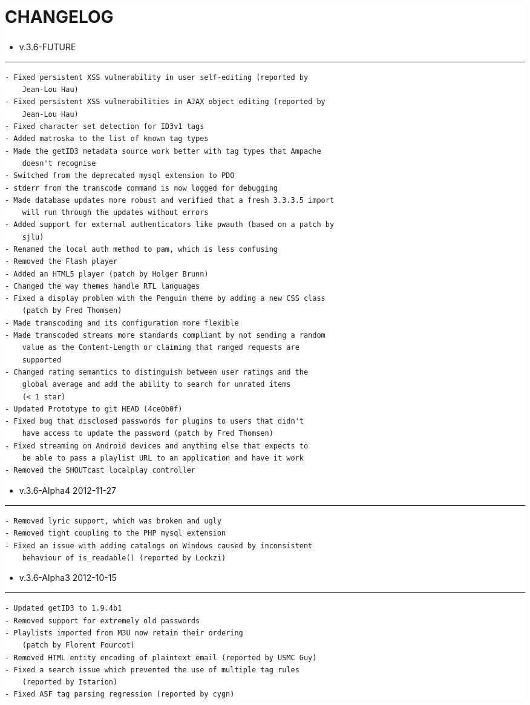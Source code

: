 CHANGELOG
=========

* v.3.6-FUTURE
--------------
    - Fixed persistent XSS vulnerability in user self-editing (reported by
        Jean-Lou Hau)
    - Fixed persistent XSS vulnerabilities in AJAX object editing (reported by
        Jean-Lou Hau)
    - Fixed character set detection for ID3v1 tags
    - Added matroska to the list of known tag types
    - Made the getID3 metadata source work better with tag types that Ampache
        doesn't recognise
    - Switched from the deprecated mysql extension to PDO
    - stderr from the transcode command is now logged for debugging
    - Made database updates more robust and verified that a fresh 3.3.3.5 import
        will run through the updates without errors
    - Added support for external authenticators like pwauth (based on a patch by
        sjlu)
    - Renamed the local auth method to pam, which is less confusing
    - Removed the Flash player
    - Added an HTML5 player (patch by Holger Brunn)
    - Changed the way themes handle RTL languages
    - Fixed a display problem with the Penguin theme by adding a new CSS class 
        (patch by Fred Thomsen)
    - Made transcoding and its configuration more flexible
    - Made transcoded streams more standards compliant by not sending a random
        value as the Content-Length or claiming that ranged requests are
        supported
    - Changed rating semantics to distinguish between user ratings and the
        global average and add the ability to search for unrated items
        (< 1 star)
    - Updated Prototype to git HEAD (4ce0b0f)
    - Fixed bug that disclosed passwords for plugins to users that didn't
        have access to update the password (patch by Fred Thomsen)
    - Fixed streaming on Android devices and anything else that expects to
        be able to pass a playlist URL to an application and have it work
    - Removed the SHOUTcast localplay controller

*  v.3.6-Alpha4 2012-11-27
--------------------------
    - Removed lyric support, which was broken and ugly
    - Removed tight coupling to the PHP mysql extension
    - Fixed an issue with adding catalogs on Windows caused by inconsistent 
        behaviour of is_readable() (reported by Lockzi)

* v.3.6-Alpha3 2012-10-15
-------------------------
    - Updated getID3 to 1.9.4b1
    - Removed support for extremely old passwords
    - Playlists imported from M3U now retain their ordering
        (patch by Florent Fourcot)
    - Removed HTML entity encoding of plaintext email (reported by USMC Guy)
    - Fixed a search issue which prevented the use of multiple tag rules
        (reported by Istarion)
    - Fixed ASF tag parsing regression (reported by cygn)
